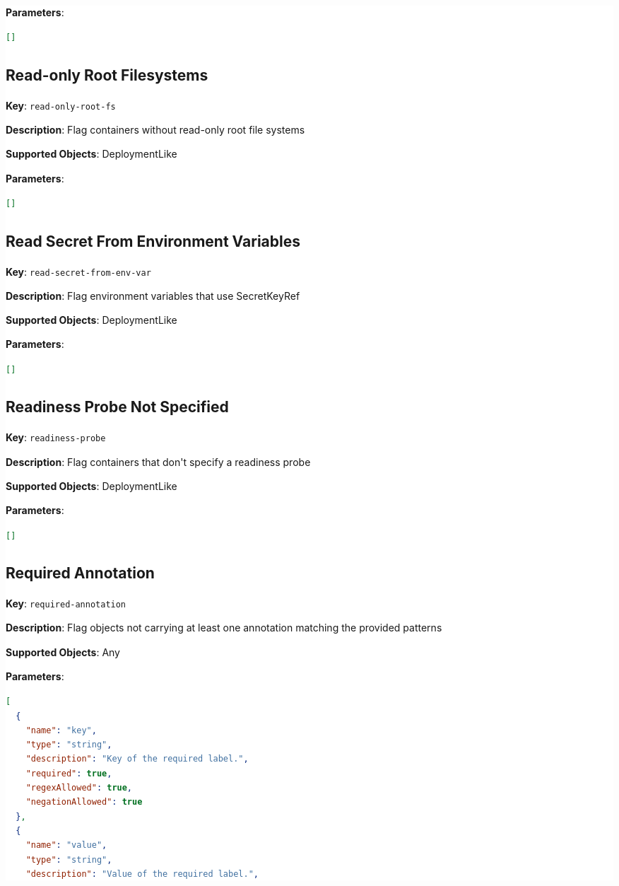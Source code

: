 **Parameters**:

```json
[]
```

## Read-only Root Filesystems

**Key**: `read-only-root-fs`

**Description**: Flag containers without read-only root file systems

**Supported Objects**: DeploymentLike

**Parameters**:

```json
[]
```

## Read Secret From Environment Variables

**Key**: `read-secret-from-env-var`

**Description**: Flag environment variables that use SecretKeyRef

**Supported Objects**: DeploymentLike

**Parameters**:

```json
[]
```

## Readiness Probe Not Specified

**Key**: `readiness-probe`

**Description**: Flag containers that don't specify a readiness probe

**Supported Objects**: DeploymentLike

**Parameters**:

```json
[]
```

## Required Annotation

**Key**: `required-annotation`

**Description**: Flag objects not carrying at least one annotation matching the provided patterns

**Supported Objects**: Any

**Parameters**:

```json
[
  {
    "name": "key",
    "type": "string",
    "description": "Key of the required label.",
    "required": true,
    "regexAllowed": true,
    "negationAllowed": true
  },
  {
    "name": "value",
    "type": "string",
    "description": "Value of the required label.",
```